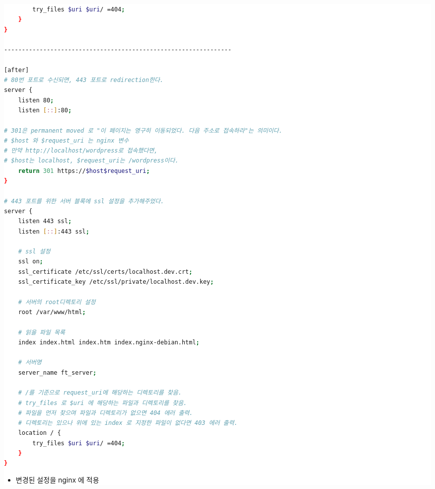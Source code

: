 ```bash
		try_files $uri $uri/ =404;
	}
}

----------------------------------------------------------------

[after]
# 80번 포트로 수신되면, 443 포트로 redirection한다.
server {
	listen 80;
	listen [::]:80;

# 301은 permanent moved 로 "이 페이지는 영구히 이동되었다. 다음 주소로 접속하라"는 의미이다.
# $host 와 $request_uri 는 nginx 변수
# 만약 http://localhost/wordpress로 접속했다면, 
# $host는 localhost, $request_uri는 /wordpress이다.
	return 301 https://$host$request_uri;
}

# 443 포트를 위한 서버 블록에 ssl 설정을 추가해주었다.
server {
	listen 443 ssl;
	listen [::]:443 ssl;

	# ssl 설정
	ssl on;
	ssl_certificate /etc/ssl/certs/localhost.dev.crt;
	ssl_certificate_key /etc/ssl/private/localhost.dev.key;

	# 서버의 root디렉토리 설정
	root /var/www/html;

	# 읽을 파일 목록
	index index.html index.htm index.nginx-debian.html;

	# 서버명
	server_name ft_server;

	# /를 기준으로 request_uri에 해당하는 디렉토리를 찾음.
	# try_files 로 $uri 에 해당하는 파일과 디렉토리를 찾음.
	# 파일을 먼저 찾으며 파일과 디렉토리가 없으면 404 에러 출력.
	# 디렉토리는 있으나 위에 있는 index 로 지정한 파일이 없다면 403 에러 출력.
	location / {
		try_files $uri $uri/ =404;
	}
}

```

- 변경된 설정을 nginx 에 적용
